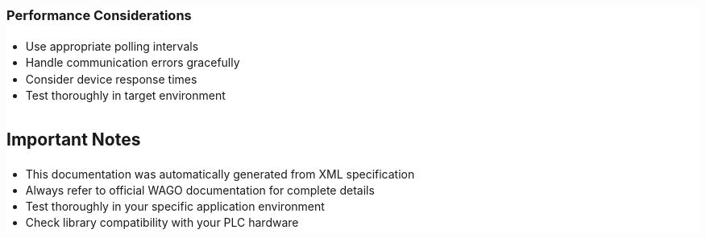 ### Performance Considerations
- Use appropriate polling intervals
- Handle communication errors gracefully
- Consider device response times
- Test thoroughly in target environment

## Important Notes

- This documentation was automatically generated from XML specification
- Always refer to official WAGO documentation for complete details
- Test thoroughly in your specific application environment
- Check library compatibility with your PLC hardware

